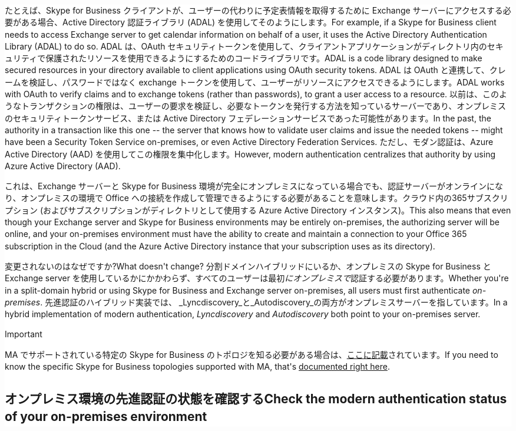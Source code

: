 <span data-ttu-id="c9efb-138">たとえば、Skype for Business クライアントが、ユーザーの代わりに予定表情報を取得するために Exchange サーバーにアクセスする必要がある場合、Active Directory 認証ライブラリ (ADAL) を使用してそのようにします。</span><span class="sxs-lookup"><span data-stu-id="c9efb-138">For example, if a Skype for Business client needs to access Exchange server to get calendar information on behalf of a user, it uses the Active Directory Authentication Library (ADAL) to do so.</span></span> <span data-ttu-id="c9efb-139">ADAL は、OAuth セキュリティトークンを使用して、クライアントアプリケーションがディレクトリ内のセキュリティで保護されたリソースを使用できるようにするためのコードライブラリです。</span><span class="sxs-lookup"><span data-stu-id="c9efb-139">ADAL is a code library designed to make secured resources in your directory available to client applications using OAuth security tokens.</span></span> <span data-ttu-id="c9efb-140">ADAL は OAuth と連携して、クレームを検証し、パスワードではなく exchange トークンを使用して、ユーザーがリソースにアクセスできるようにします。</span><span class="sxs-lookup"><span data-stu-id="c9efb-140">ADAL works with OAuth to verify claims and to exchange tokens (rather than passwords), to grant a user access to a resource.</span></span> <span data-ttu-id="c9efb-141">以前は、このようなトランザクションの権限は、ユーザーの要求を検証し、必要なトークンを発行する方法を知っているサーバーであり、オンプレミスのセキュリティトークンサービス、または Active Directory フェデレーションサービスであった可能性があります。</span><span class="sxs-lookup"><span data-stu-id="c9efb-141">In the past, the authority in a transaction like this one -- the server that knows how to validate user claims and issue the needed tokens -- might have been a Security Token Service on-premises, or even Active Directory Federation Services.</span></span> <span data-ttu-id="c9efb-142">ただし、モダン認証は、Azure Active Directory (AAD) を使用してこの権限を集中化します。</span><span class="sxs-lookup"><span data-stu-id="c9efb-142">However, modern authentication centralizes that authority by using Azure Active Directory (AAD).</span></span>
  
<span data-ttu-id="c9efb-143">これは、Exchange サーバーと Skype for Business 環境が完全にオンプレミスになっている場合でも、認証サーバーがオンラインになり、オンプレミスの環境で Office への接続を作成して管理できるようにする必要があることを意味します。クラウド内の365サブスクリプション (およびサブスクリプションがディレクトリとして使用する Azure Active Directory インスタンス)。</span><span class="sxs-lookup"><span data-stu-id="c9efb-143">This also means that even though your Exchange server and Skype for Business environments may be entirely on-premises, the authorizing server will be online, and your on-premises environment must have the ability to create and maintain a connection to your Office 365 subscription in the Cloud (and the Azure Active Directory instance that your subscription uses as its directory).</span></span>
  
<span data-ttu-id="c9efb-144">変更されないのはなぜですか?</span><span class="sxs-lookup"><span data-stu-id="c9efb-144">What doesn't change?</span></span> <span data-ttu-id="c9efb-145">分割ドメインハイブリッドにいるか、オンプレミスの Skype for Business と Exchange server を使用しているかにかかわらず、すべてのユーザーは最初*にオンプレミスで*認証する必要があります。</span><span class="sxs-lookup"><span data-stu-id="c9efb-145">Whether you're in a split-domain hybrid or using Skype for Business and Exchange server on-premises, all users must first authenticate *on-premises*.</span></span> <span data-ttu-id="c9efb-146">先進認証のハイブリッド実装では、 _Lyncdiscovery_と_Autodiscovery_の両方がオンプレミスサーバーを指しています。</span><span class="sxs-lookup"><span data-stu-id="c9efb-146">In a hybrid implementation of modern authentication, _Lyncdiscovery_ and _Autodiscovery_ both point to your on-premises server.</span></span>
  
> [!IMPORTANT]
> <span data-ttu-id="c9efb-147">MA でサポートされている特定の Skype for Business のトポロジを知る必要がある場合は、[ここに記載](https://technet.microsoft.com/library/mt803262.aspx)されています。</span><span class="sxs-lookup"><span data-stu-id="c9efb-147">If you need to know the specific Skype for Business topologies supported with MA, that's [documented right here](https://technet.microsoft.com/library/mt803262.aspx).</span></span>
  
## <a name="check-the-modern-authentication-status-of-your-on-premises-environment"></a><span data-ttu-id="c9efb-148">オンプレミス環境の先進認証の状態を確認する</span><span class="sxs-lookup"><span data-stu-id="c9efb-148">Check the modern authentication status of your on-premises environment</span></span>
<span data-ttu-id="c9efb-149"><a name="BKMK_CheckStatus"> </a></span><span class="sxs-lookup"><span data-stu-id="c9efb-149"><a name="BKMK_CheckStatus"> </a></span></span>
